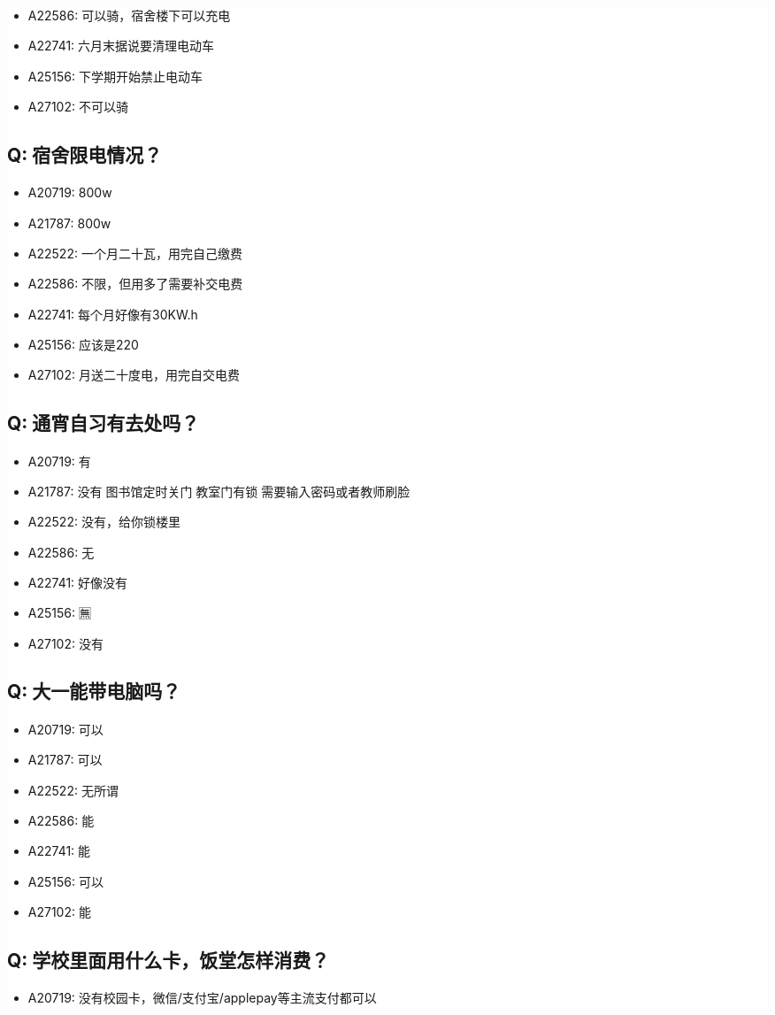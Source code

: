 - A22586: 可以骑，宿舍楼下可以充电

- A22741: 六月末据说要清理电动车

- A25156: 下学期开始禁止电动车

- A27102: 不可以骑

## Q: 宿舍限电情况？

- A20719: 800w

- A21787: 800w

- A22522: 一个月二十瓦，用完自己缴费

- A22586: 不限，但用多了需要补交电费

- A22741: 每个月好像有30KW.h

- A25156: 应该是220

- A27102: 月送二十度电，用完自交电费

## Q: 通宵自习有去处吗？

- A20719: 有

- A21787: 没有 图书馆定时关门 教室门有锁 需要输入密码或者教师刷脸

- A22522: 没有，给你锁楼里

- A22586: 无

- A22741: 好像没有

- A25156: 🈚

- A27102: 没有

## Q: 大一能带电脑吗？

- A20719: 可以

- A21787: 可以

- A22522: 无所谓

- A22586: 能

- A22741: 能

- A25156: 可以

- A27102: 能

## Q: 学校里面用什么卡，饭堂怎样消费？

- A20719: 没有校园卡，微信/支付宝/applepay等主流支付都可以
